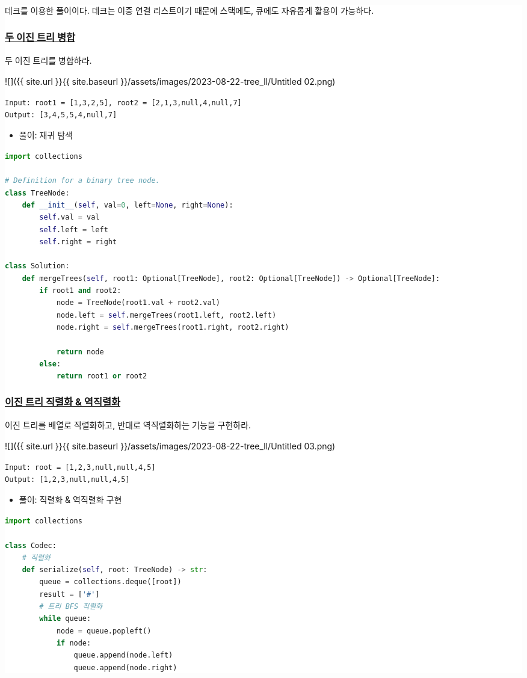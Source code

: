 데크를 이용한 풀이이다. 데크는 이중 연결 리스트이기 때문에 스택에도, 큐에도 자유롭게 활용이 가능하다. 

### [두 이진 트리 병합](https://leetcode.com/problems/merge-two-binary-trees/)

두 이진 트리를 병합하라.

![]({{ site.url }}{{ site.baseurl }}/assets/images/2023-08-22-tree_ll/Untitled 02.png)

```
Input: root1 = [1,3,2,5], root2 = [2,1,3,null,4,null,7]
Output: [3,4,5,5,4,null,7]
```

- 풀이: 재귀 탐색

```python
import collections

# Definition for a binary tree node.
class TreeNode:
    def __init__(self, val=0, left=None, right=None):
        self.val = val
        self.left = left
        self.right = right

class Solution:
    def mergeTrees(self, root1: Optional[TreeNode], root2: Optional[TreeNode]) -> Optional[TreeNode]:
        if root1 and root2:    
            node = TreeNode(root1.val + root2.val)
            node.left = self.mergeTrees(root1.left, root2.left)
            node.right = self.mergeTrees(root1.right, root2.right)

            return node
        else:
            return root1 or root2
```

### [이진 트리 직렬화 & 역직렬화](https://leetcode.com/problems/serialize-and-deserialize-binary-tree/)

이진 트리를 배열로 직렬화하고, 반대로 역직렬화하는 기능을 구현하라. 

![]({{ site.url }}{{ site.baseurl }}/assets/images/2023-08-22-tree_ll/Untitled 03.png)

```
Input: root = [1,2,3,null,null,4,5]
Output: [1,2,3,null,null,4,5]
```

- 풀이: 직렬화 & 역직렬화 구현

```python
import collections

class Codec:
    # 직렬화
    def serialize(self, root: TreeNode) -> str:
        queue = collections.deque([root])
        result = ['#']
        # 트리 BFS 직렬화
        while queue:
            node = queue.popleft()
            if node:
                queue.append(node.left)
                queue.append(node.right)

```